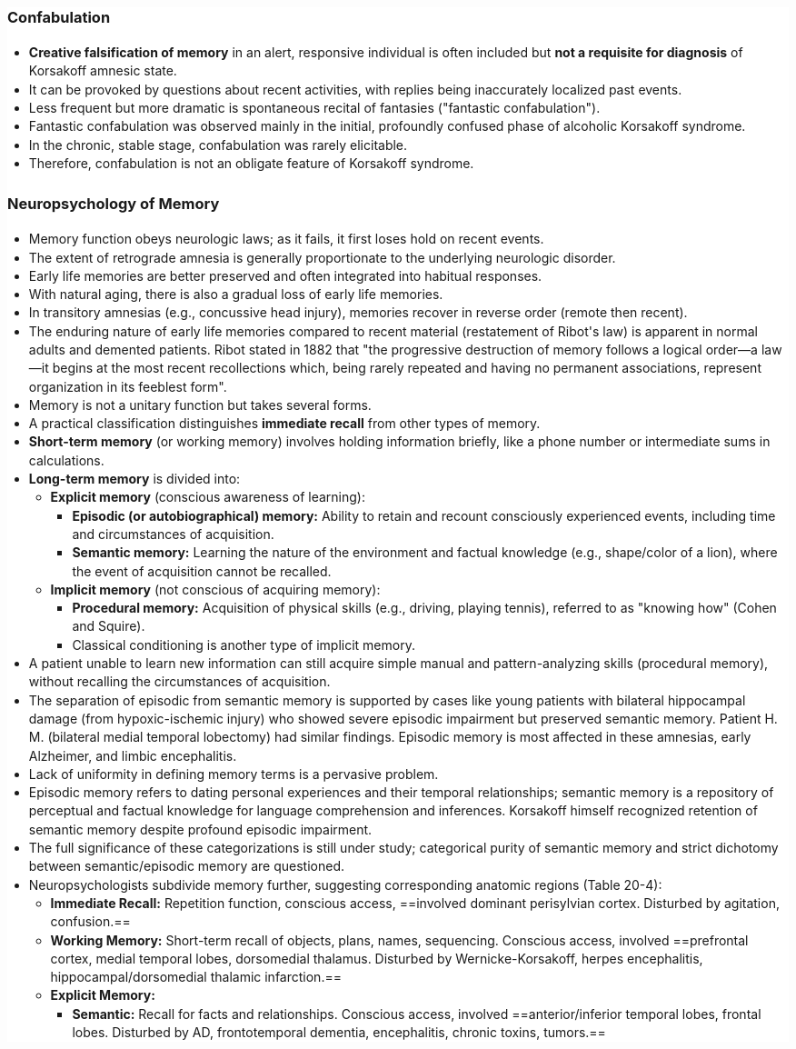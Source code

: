### Confabulation

- **Creative falsification of memory** in an alert, responsive individual is often included but **not a requisite for diagnosis** of Korsakoff amnesic state.
- It can be provoked by questions about recent activities, with replies being inaccurately localized past events.
- Less frequent but more dramatic is spontaneous recital of fantasies ("fantastic confabulation").
- Fantastic confabulation was observed mainly in the initial, profoundly confused phase of alcoholic Korsakoff syndrome.
- In the chronic, stable stage, confabulation was rarely elicitable.
- Therefore, confabulation is not an obligate feature of Korsakoff syndrome.

### Neuropsychology of Memory

- Memory function obeys neurologic laws; as it fails, it first loses hold on recent events.
- The extent of retrograde amnesia is generally proportionate to the underlying neurologic disorder.
- Early life memories are better preserved and often integrated into habitual responses.
- With natural aging, there is also a gradual loss of early life memories.
- In transitory amnesias (e.g., concussive head injury), memories recover in reverse order (remote then recent).
- The enduring nature of early life memories compared to recent material (restatement of Ribot's law) is apparent in normal adults and demented patients. Ribot stated in 1882 that "the progressive destruction of memory follows a logical order—a law—it begins at the most recent recollections which, being rarely repeated and having no permanent associations, represent organization in its feeblest form".
- Memory is not a unitary function but takes several forms.
- A practical classification distinguishes **immediate recall** from other types of memory.
- **Short-term memory** (or working memory) involves holding information briefly, like a phone number or intermediate sums in calculations.
- **Long-term memory** is divided into:
    - **Explicit memory** (conscious awareness of learning):
        - **Episodic (or autobiographical) memory:** Ability to retain and recount consciously experienced events, including time and circumstances of acquisition.
        - **Semantic memory:** Learning the nature of the environment and factual knowledge (e.g., shape/color of a lion), where the event of acquisition cannot be recalled.
    - **Implicit memory** (not conscious of acquiring memory):
        - **Procedural memory:** Acquisition of physical skills (e.g., driving, playing tennis), referred to as "knowing how" (Cohen and Squire).
        - Classical conditioning is another type of implicit memory.
- A patient unable to learn new information can still acquire simple manual and pattern-analyzing skills (procedural memory), without recalling the circumstances of acquisition.
- The separation of episodic from semantic memory is supported by cases like young patients with bilateral hippocampal damage (from hypoxic-ischemic injury) who showed severe episodic impairment but preserved semantic memory. Patient H. M. (bilateral medial temporal lobectomy) had similar findings. Episodic memory is most affected in these amnesias, early Alzheimer, and limbic encephalitis.
- Lack of uniformity in defining memory terms is a pervasive problem.
- Episodic memory refers to dating personal experiences and their temporal relationships; semantic memory is a repository of perceptual and factual knowledge for language comprehension and inferences. Korsakoff himself recognized retention of semantic memory despite profound episodic impairment.
- The full significance of these categorizations is still under study; categorical purity of semantic memory and strict dichotomy between semantic/episodic memory are questioned.
- Neuropsychologists subdivide memory further, suggesting corresponding anatomic regions (Table 20-4):
    - **Immediate Recall:** Repetition function, conscious access, ==involved dominant perisylvian cortex. Disturbed by agitation, confusion.==
    - **Working Memory:** Short-term recall of objects, plans, names, sequencing. Conscious access, involved ==prefrontal cortex, medial temporal lobes, dorsomedial thalamus. Disturbed by Wernicke-Korsakoff, herpes encephalitis, hippocampal/dorsomedial thalamic infarction.==
    - **Explicit Memory:**
        - **Semantic:** Recall for facts and relationships. Conscious access, involved ==anterior/inferior temporal lobes, frontal lobes. Disturbed by AD, frontotemporal dementia, encephalitis, chronic toxins, tumors.==
